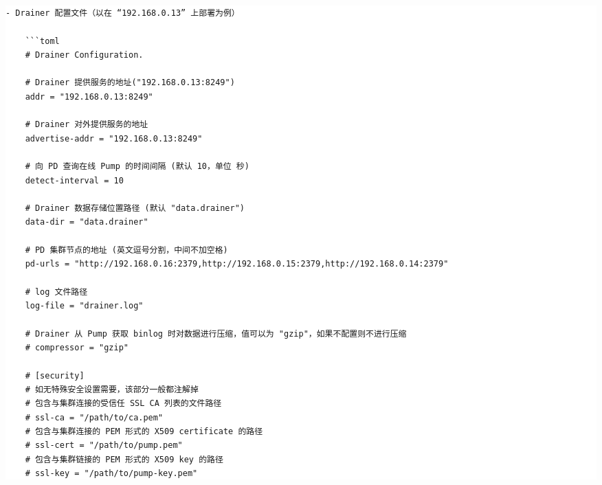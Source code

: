     - Drainer 配置文件（以在 “192.168.0.13” 上部署为例）

        ```toml
        # Drainer Configuration.

        # Drainer 提供服务的地址("192.168.0.13:8249")
        addr = "192.168.0.13:8249"

        # Drainer 对外提供服务的地址
        advertise-addr = "192.168.0.13:8249"

        # 向 PD 查询在线 Pump 的时间间隔 (默认 10，单位 秒)
        detect-interval = 10

        # Drainer 数据存储位置路径 (默认 "data.drainer")
        data-dir = "data.drainer"

        # PD 集群节点的地址 (英文逗号分割，中间不加空格)
        pd-urls = "http://192.168.0.16:2379,http://192.168.0.15:2379,http://192.168.0.14:2379"

        # log 文件路径
        log-file = "drainer.log"

        # Drainer 从 Pump 获取 binlog 时对数据进行压缩，值可以为 "gzip"，如果不配置则不进行压缩
        # compressor = "gzip"

        # [security]
        # 如无特殊安全设置需要，该部分一般都注解掉
        # 包含与集群连接的受信任 SSL CA 列表的文件路径
        # ssl-ca = "/path/to/ca.pem"
        # 包含与集群连接的 PEM 形式的 X509 certificate 的路径
        # ssl-cert = "/path/to/pump.pem"
        # 包含与集群链接的 PEM 形式的 X509 key 的路径
        # ssl-key = "/path/to/pump-key.pem"
